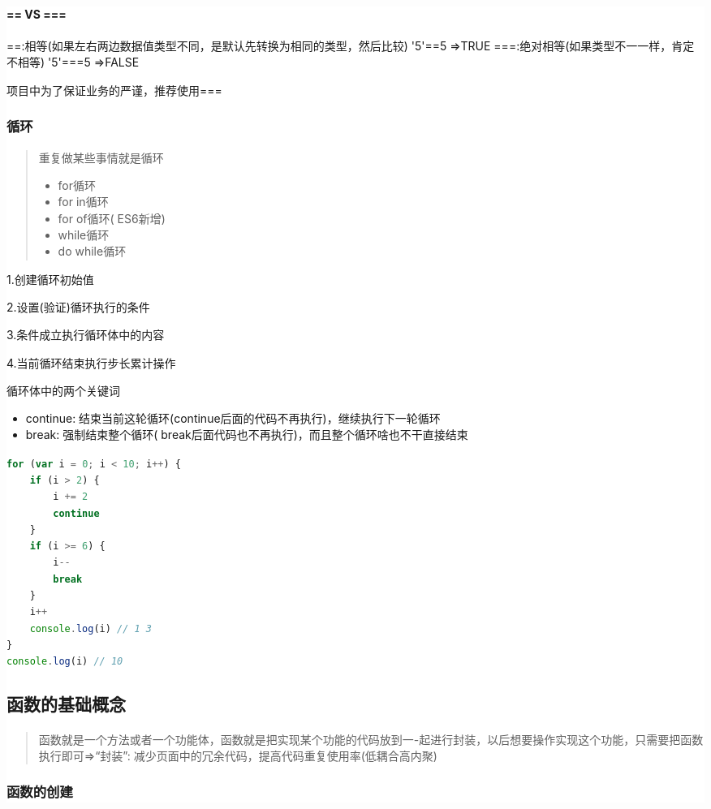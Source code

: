 #### == VS ===

==:相等(如果左右两边数据值类型不同，是默认先转换为相同的类型，然后比较)
'5'==5 =>TRUE
===:绝对相等(如果类型不一一样，肯定不相等)
'5'===5 =>FALSE

项目中为了保证业务的严谨，推荐使用===

### 循环

> 重复做某些事情就是循环
>
> - for循环
> - for in循环
> - for of循环( ES6新增)
> - while循环
> - do while循环

1.创建循环初始值

2.设置(验证)循环执行的条件

3.条件成立执行循环体中的内容

4.当前循环结束执行步长累计操作

循环体中的两个关键词

- continue: 结束当前这轮循环(continue后面的代码不再执行)，继续执行下一轮循环
- break: 强制结束整个循环( break后面代码也不再执行)，而且整个循环啥也不干直接结束

```js
for (var i = 0; i < 10; i++) {
    if (i > 2) {
        i += 2
        continue
    }
    if (i >= 6) {
        i--
        break
    }
    i++
    console.log(i) // 1 3
}
console.log(i) // 10

```

## 函数的基础概念

>函数就是一个方法或者一个功能体，函数就是把实现某个功能的代码放到一-起进行封装，以后想要操作实现这个功能，只需要把函数执行即可=>“封装”: 减少页面中的冗余代码，提高代码重复使用率(低耦合高内聚)

### 函数的创建
